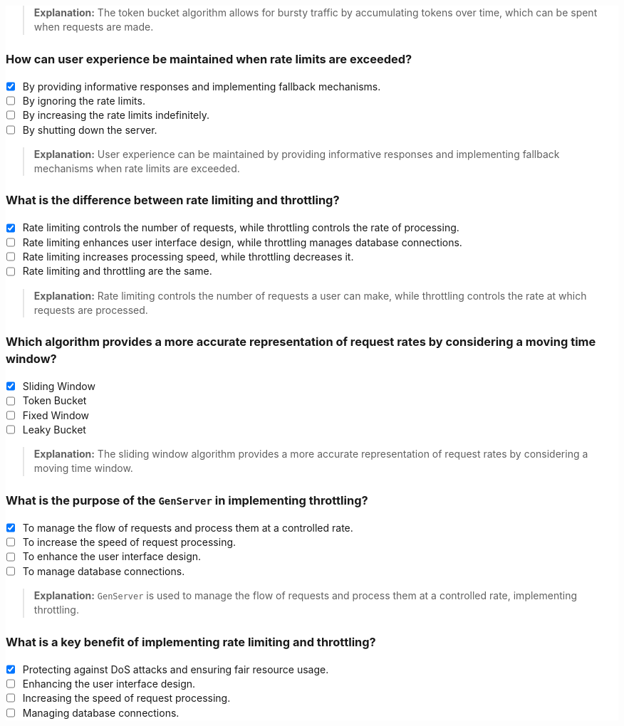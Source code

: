 > **Explanation:** The token bucket algorithm allows for bursty traffic by accumulating tokens over time, which can be spent when requests are made.

### How can user experience be maintained when rate limits are exceeded?

- [x] By providing informative responses and implementing fallback mechanisms.
- [ ] By ignoring the rate limits.
- [ ] By increasing the rate limits indefinitely.
- [ ] By shutting down the server.

> **Explanation:** User experience can be maintained by providing informative responses and implementing fallback mechanisms when rate limits are exceeded.

### What is the difference between rate limiting and throttling?

- [x] Rate limiting controls the number of requests, while throttling controls the rate of processing.
- [ ] Rate limiting enhances user interface design, while throttling manages database connections.
- [ ] Rate limiting increases processing speed, while throttling decreases it.
- [ ] Rate limiting and throttling are the same.

> **Explanation:** Rate limiting controls the number of requests a user can make, while throttling controls the rate at which requests are processed.

### Which algorithm provides a more accurate representation of request rates by considering a moving time window?

- [x] Sliding Window
- [ ] Token Bucket
- [ ] Fixed Window
- [ ] Leaky Bucket

> **Explanation:** The sliding window algorithm provides a more accurate representation of request rates by considering a moving time window.

### What is the purpose of the `GenServer` in implementing throttling?

- [x] To manage the flow of requests and process them at a controlled rate.
- [ ] To increase the speed of request processing.
- [ ] To enhance the user interface design.
- [ ] To manage database connections.

> **Explanation:** `GenServer` is used to manage the flow of requests and process them at a controlled rate, implementing throttling.

### What is a key benefit of implementing rate limiting and throttling?

- [x] Protecting against DoS attacks and ensuring fair resource usage.
- [ ] Enhancing the user interface design.
- [ ] Increasing the speed of request processing.
- [ ] Managing database connections.
